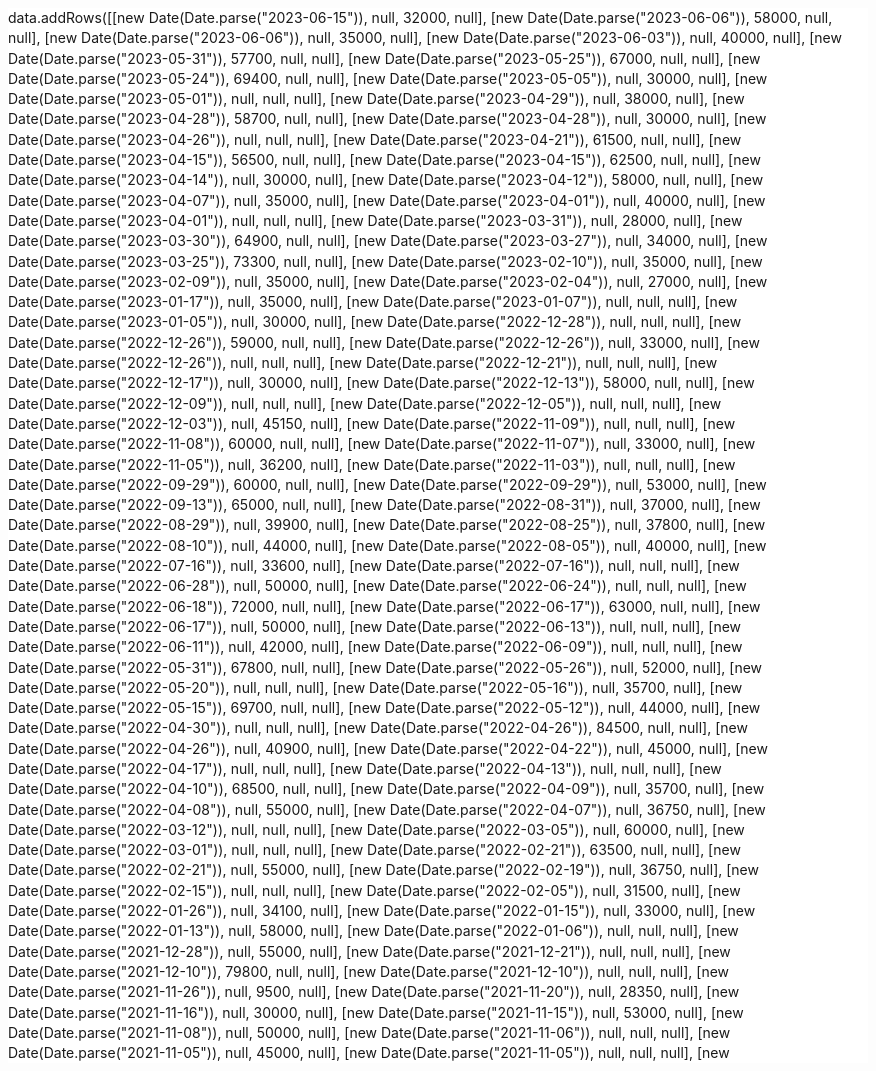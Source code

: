 
data.addRows([[new Date(Date.parse("2023-06-15")), null, 32000, null], [new Date(Date.parse("2023-06-06")), 58000, null, null], [new Date(Date.parse("2023-06-06")), null, 35000, null], [new Date(Date.parse("2023-06-03")), null, 40000, null], [new Date(Date.parse("2023-05-31")), 57700, null, null], [new Date(Date.parse("2023-05-25")), 67000, null, null], [new Date(Date.parse("2023-05-24")), 69400, null, null], [new Date(Date.parse("2023-05-05")), null, 30000, null], [new Date(Date.parse("2023-05-01")), null, null, null], [new Date(Date.parse("2023-04-29")), null, 38000, null], [new Date(Date.parse("2023-04-28")), 58700, null, null], [new Date(Date.parse("2023-04-28")), null, 30000, null], [new Date(Date.parse("2023-04-26")), null, null, null], [new Date(Date.parse("2023-04-21")), 61500, null, null], [new Date(Date.parse("2023-04-15")), 56500, null, null], [new Date(Date.parse("2023-04-15")), 62500, null, null], [new Date(Date.parse("2023-04-14")), null, 30000, null], [new Date(Date.parse("2023-04-12")), 58000, null, null], [new Date(Date.parse("2023-04-07")), null, 35000, null], [new Date(Date.parse("2023-04-01")), null, 40000, null], [new Date(Date.parse("2023-04-01")), null, null, null], [new Date(Date.parse("2023-03-31")), null, 28000, null], [new Date(Date.parse("2023-03-30")), 64900, null, null], [new Date(Date.parse("2023-03-27")), null, 34000, null], [new Date(Date.parse("2023-03-25")), 73300, null, null], [new Date(Date.parse("2023-02-10")), null, 35000, null], [new Date(Date.parse("2023-02-09")), null, 35000, null], [new Date(Date.parse("2023-02-04")), null, 27000, null], [new Date(Date.parse("2023-01-17")), null, 35000, null], [new Date(Date.parse("2023-01-07")), null, null, null], [new Date(Date.parse("2023-01-05")), null, 30000, null], [new Date(Date.parse("2022-12-28")), null, null, null], [new Date(Date.parse("2022-12-26")), 59000, null, null], [new Date(Date.parse("2022-12-26")), null, 33000, null], [new Date(Date.parse("2022-12-26")), null, null, null], [new Date(Date.parse("2022-12-21")), null, null, null], [new Date(Date.parse("2022-12-17")), null, 30000, null], [new Date(Date.parse("2022-12-13")), 58000, null, null], [new Date(Date.parse("2022-12-09")), null, null, null], [new Date(Date.parse("2022-12-05")), null, null, null], [new Date(Date.parse("2022-12-03")), null, 45150, null], [new Date(Date.parse("2022-11-09")), null, null, null], [new Date(Date.parse("2022-11-08")), 60000, null, null], [new Date(Date.parse("2022-11-07")), null, 33000, null], [new Date(Date.parse("2022-11-05")), null, 36200, null], [new Date(Date.parse("2022-11-03")), null, null, null], [new Date(Date.parse("2022-09-29")), 60000, null, null], [new Date(Date.parse("2022-09-29")), null, 53000, null], [new Date(Date.parse("2022-09-13")), 65000, null, null], [new Date(Date.parse("2022-08-31")), null, 37000, null], [new Date(Date.parse("2022-08-29")), null, 39900, null], [new Date(Date.parse("2022-08-25")), null, 37800, null], [new Date(Date.parse("2022-08-10")), null, 44000, null], [new Date(Date.parse("2022-08-05")), null, 40000, null], [new Date(Date.parse("2022-07-16")), null, 33600, null], [new Date(Date.parse("2022-07-16")), null, null, null], [new Date(Date.parse("2022-06-28")), null, 50000, null], [new Date(Date.parse("2022-06-24")), null, null, null], [new Date(Date.parse("2022-06-18")), 72000, null, null], [new Date(Date.parse("2022-06-17")), 63000, null, null], [new Date(Date.parse("2022-06-17")), null, 50000, null], [new Date(Date.parse("2022-06-13")), null, null, null], [new Date(Date.parse("2022-06-11")), null, 42000, null], [new Date(Date.parse("2022-06-09")), null, null, null], [new Date(Date.parse("2022-05-31")), 67800, null, null], [new Date(Date.parse("2022-05-26")), null, 52000, null], [new Date(Date.parse("2022-05-20")), null, null, null], [new Date(Date.parse("2022-05-16")), null, 35700, null], [new Date(Date.parse("2022-05-15")), 69700, null, null], [new Date(Date.parse("2022-05-12")), null, 44000, null], [new Date(Date.parse("2022-04-30")), null, null, null], [new Date(Date.parse("2022-04-26")), 84500, null, null], [new Date(Date.parse("2022-04-26")), null, 40900, null], [new Date(Date.parse("2022-04-22")), null, 45000, null], [new Date(Date.parse("2022-04-17")), null, null, null], [new Date(Date.parse("2022-04-13")), null, null, null], [new Date(Date.parse("2022-04-10")), 68500, null, null], [new Date(Date.parse("2022-04-09")), null, 35700, null], [new Date(Date.parse("2022-04-08")), null, 55000, null], [new Date(Date.parse("2022-04-07")), null, 36750, null], [new Date(Date.parse("2022-03-12")), null, null, null], [new Date(Date.parse("2022-03-05")), null, 60000, null], [new Date(Date.parse("2022-03-01")), null, null, null], [new Date(Date.parse("2022-02-21")), 63500, null, null], [new Date(Date.parse("2022-02-21")), null, 55000, null], [new Date(Date.parse("2022-02-19")), null, 36750, null], [new Date(Date.parse("2022-02-15")), null, null, null], [new Date(Date.parse("2022-02-05")), null, 31500, null], [new Date(Date.parse("2022-01-26")), null, 34100, null], [new Date(Date.parse("2022-01-15")), null, 33000, null], [new Date(Date.parse("2022-01-13")), null, 58000, null], [new Date(Date.parse("2022-01-06")), null, null, null], [new Date(Date.parse("2021-12-28")), null, 55000, null], [new Date(Date.parse("2021-12-21")), null, null, null], [new Date(Date.parse("2021-12-10")), 79800, null, null], [new Date(Date.parse("2021-12-10")), null, null, null], [new Date(Date.parse("2021-11-26")), null, 9500, null], [new Date(Date.parse("2021-11-20")), null, 28350, null], [new Date(Date.parse("2021-11-16")), null, 30000, null], [new Date(Date.parse("2021-11-15")), null, 53000, null], [new Date(Date.parse("2021-11-08")), null, 50000, null], [new Date(Date.parse("2021-11-06")), null, null, null], [new Date(Date.parse("2021-11-05")), null, 45000, null], [new Date(Date.parse("2021-11-05")), null, null, null], [new